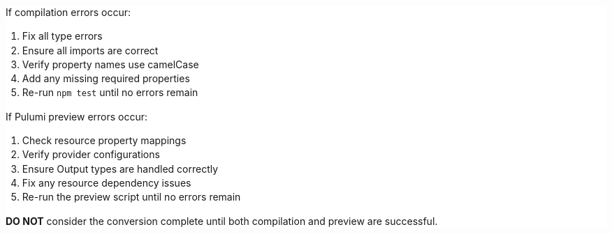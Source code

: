 If compilation errors occur:
1. Fix all type errors
2. Ensure all imports are correct
3. Verify property names use camelCase
4. Add any missing required properties
5. Re-run `npm test` until no errors remain

If Pulumi preview errors occur:
1. Check resource property mappings
2. Verify provider configurations
3. Ensure Output types are handled correctly
4. Fix any resource dependency issues
5. Re-run the preview script until no errors remain

**DO NOT** consider the conversion complete until both compilation and preview are successful.

